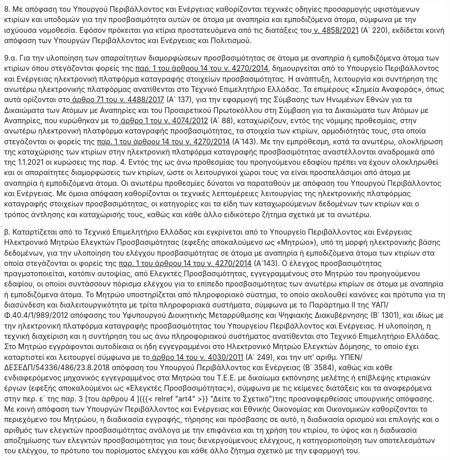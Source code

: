 8\. Με απόφαση του Υπουργού Περιβάλλοντος και Ενέργειας καθορίζονται τεχνικές οδηγίες προσαρμογής υφιστάμενων κτιρίων και υποδομών για την προσβασιμότητα αυτών σε άτομα με αναπηρία και εμποδιζόμενα άτομα, σύμφωνα με την ισχύουσα νομοθεσία. Εφόσον πρόκειται για κτίρια προστατευόμενα από τις διατάξεις του<a href="https://ia37rg02wpsa01.blob.core.windows.net/fek/01/2021/20210100220.pdf" title="Δείτε το Σχετικό"> ν. 4858/2021</a> (Α΄ 220), εκδίδεται κοινή απόφαση των Υπουργών Περιβάλλοντος και Ενέργειας και Πολιτισμού.

9.α. Για την υλοποίηση των απαραίτητων διαμορφώσεων προσβασιμότητας σε άτομα με αναπηρία ή εμποδιζόμενα άτομα των κτιρίων όπου στεγάζονται φορείς της <a href="https://ia37rg02wpsa01.blob.core.windows.net/fek/01/2014/20140100143.pdf" title="Δείτε το Σχετικό">παρ. 1 του άρθρου 14 του ν. 4270/2014</a>, δημιουργείται από το Υπουργείο Περιβάλλοντος και Ενέργειας ηλεκτρονική πλατφόρμα καταγραφής στοιχείων προσβασιμότητας. H ανάπτυξη, λειτουργία και συντήρηση της ανωτέρω ηλεκτρονικής πλατφόρμας ανατίθενται στο Τεχνικό Επιμελητήριο Ελλάδας. Τα επιμέρους «Σημεία Αναφοράς», όπως αυτά ορίζονται στο<a href="https://ia37rg02wpsa01.blob.core.windows.net/fek/01/2017/20170100137.pdf" title="Δείτε το Σχετικό"> άρθρο 71 του ν. 4488/2017</a> (Α΄ 137), για την εφαρμογή της Σύμβασης των Ηνωμένων Εθνών για τα Δικαιώματα των Ατόμων με Αναπηρίες και του Προαιρετικού Πρωτοκόλλου στη Σύμβαση για τα Δικαιώματα των Ατόμων με Αναπηρίες, που κυρώθηκαν με το<a href="https://ia37rg02wpsa01.blob.core.windows.net/fek/01/2012/20120100088.pdf" title="Δείτε το Σχετικό"> άρθρο 1 του ν. 4074/2012</a> (Α΄ 88), καταχωρίζουν, εντός της νόμιμης προθεσμίας, στην ανωτέρω ηλεκτρονική πλατφόρμα καταγραφής προσβασιμότητας, τα στοιχεία των κτιρίων, αρμοδιότητάς τους, στα οποία στεγάζονται οι φορείς της <a href="https://ia37rg02wpsa01.blob.core.windows.net/fek/01/2014/20140100143.pdf" title="Δείτε το Σχετικό">παρ. 1 του άρθρου 14 του ν. 4270/2014</a> (Α΄143). Με την εμπρόθεσμη, κατά τα ανωτέρω, ολοκλήρωση της καταχώρισης των κτιρίων στην ηλεκτρονική πλατφόρμα καταγραφής προσβασιμότητας αναστέλλονται αναδρομικά από της 1.1.2021 οι κυρώσεις της παρ. 4. Εντός της ως άνω προθεσμίας του προηγούμενου εδαφίου πρέπει να έχουν ολοκληρωθεί και οι απαραίτητες διαμορφώσεις των κτιρίων, ώστε οι λειτουργικοί χώροι τους να είναι προσπελάσιμοι από άτομα με αναπηρία ή εμποδιζόμενα άτομα. Οι ανωτέρω προθεσμίες δύναται να παραταθούν με απόφαση του Υπουργού Περιβάλλοντος και Ενέργειας. Με όμοια απόφαση καθορίζονται οι τεχνικές λεπτομέρειες λειτουργίας της ηλεκτρονικής πλατφόρμας καταγραφής στοιχείων προσβασιμότητας, οι κατηγορίες και τα είδη των καταχωρούμενων δεδομένων των κτιρίων και ο τρόπος άντλησης και καταχώρισής τους, καθώς και κάθε άλλο ειδικότερο ζήτημα σχετικά με τα ανωτέρω.

β. Καταρτίζεται από το Τεχνικό Επιμελητήριο Ελλάδας και εγκρίνεται από το Υπουργείο Περιβάλλοντος και Ενέργειας Ηλεκτρονικό Μητρώο Ελεγκτών Προσβασιμότητας (εφεξής αποκαλούμενο ως «Μητρώο»), υπό τη μορφή ηλεκτρονικής βάσης δεδομένων, για την υλοποίηση του ελέγχου προσβασιμότητας σε άτομα με αναπηρία ή εμποδιζόμενα άτομα των κτιρίων στα οποία στεγάζονται οι φορείς της <a href="https://ia37rg02wpsa01.blob.core.windows.net/fek/01/2014/20140100143.pdf" title="Δείτε το Σχετικό">παρ. 1 του άρθρου 14 του ν. 4270/2014</a> (Α΄143). Ο έλεγχος προσβασιμότητας πραγματοποιείται, κατόπιν αυτοψίας, από Ελεγκτές Προσβασιμότητας, εγγεγραμμένους στο Μητρώο του προηγούμενου εδαφίου, οι οποίοι συντάσσουν πόρισμα ελέγχου για το επίπεδο προσβασιμότητας των ανωτέρω κτιρίων σε άτομα με αναπηρία ή εμποδιζόμενα άτομα. Το Μητρώο υποστηρίζεται από πληροφοριακό σύστημα, το οποίο ακολουθεί κανόνες και πρότυπα για τη διασύνδεση και διαλειτουργικότητα με τρίτα πληροφοριακά συστήματα, σύμφωνα με το Παράρτημα II της ΥΑΠ/Φ.40.4/1/989/2012 απόφασης του Υφυπουργού Διοικητικής Μεταρρύθμισης και Ψηφιακής Διακυβέρνησης (Β΄ 1301), και ιδίως με την ηλεκτρονική πλατφόρμα καταγραφής προσβασιμότητας του Υπουργείου Περιβάλλοντος και Ενέργειας. Η υλοποίηση, η τεχνική διαχείριση και η συντήρηση του ως άνω πληροφοριακού συστήματος ανατίθενται στο Τεχνικό Επιμελητήριο Ελλάδας. Στο Μητρώο εγγράφονται αυτοδίκαια οι ήδη εγγεγραμμένοι στο Ηλεκτρονικό Μητρώο Ελεγκτών Δόμησης, το οποίο έχει καταρτιστεί και λειτουργεί σύμφωνα με το<a href="https://ia37rg02wpsa01.blob.core.windows.net/fek/01/2011/20110100249.pdf" title="Δείτε το Σχετικό"> άρθρο 14 του ν. 4030/2011</a> (Α΄ 249), και την υπ’ αριθμ. ΥΠΕΝ/ΔΕΣΕΔΠ/54336/486/23.8.2018 απόφαση του Υπουργού Περιβάλλοντος και Ενέργειας (Β΄ 3584), καθώς και κάθε ενδιαφερόμενος μηχανικός εγγεγραμμένος στα Μητρώα του Τ.Ε.Ε. με δικαίωμα εκπόνησης μελέτης ή επίβλεψης κτιριακών έργων (εφεξής αποκαλούμενοι ως «Ελεγκτές Προσβασιμότητας»), σύμφωνα με τις κείμενες διατάξεις και τα αναφερόμενα στην περ. ε΄ της παρ. 3 [του άρθρου 4 ]({{< relref "art4" >}} "Δείτε το Σχετικό")της προαναφερθείσας υπουργικής απόφασης. Με κοινή απόφαση των Υπουργών Περιβάλλοντος και Ενέργειας και Εθνικής Οικονομίας και Οικονομικών καθορίζονται το περιεχόμενο του Μητρώου, η διαδικασία εγγραφής, τήρησης και πρόσβασης σε αυτό, η διαδικασία ορισμού και επιλογής και ο αριθμός των ελεγκτών προσβασιμότητας ανάλογα με την επιφάνεια και τη χρήση του κτιρίου, το ύψος και η διαδικασία αποζημίωσης των ελεγκτών προσβασιμότητας για τους διενεργούμενους ελέγχους, η κατηγοριοποίηση των αποτελεσμάτων του ελέγχου, το πρότυπο του πορίσματος ελέγχου και κάθε άλλο ζήτημα σχετικό με την εφαρμογή του.
